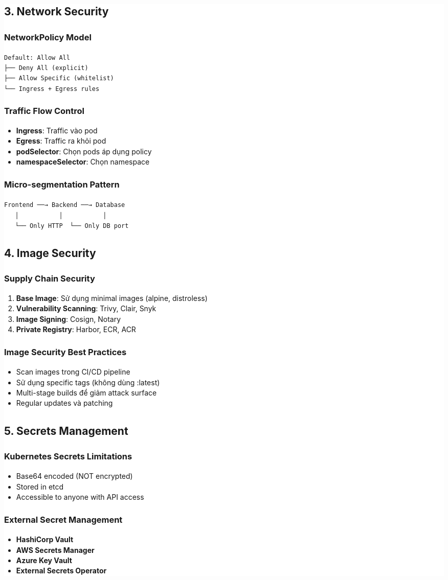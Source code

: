 ## 3. Network Security

### NetworkPolicy Model
```
Default: Allow All
├── Deny All (explicit)
├── Allow Specific (whitelist)
└── Ingress + Egress rules
```

### Traffic Flow Control
- **Ingress**: Traffic vào pod
- **Egress**: Traffic ra khỏi pod
- **podSelector**: Chọn pods áp dụng policy
- **namespaceSelector**: Chọn namespace

### Micro-segmentation Pattern
```
Frontend ──→ Backend ──→ Database
   │           │           │
   └── Only HTTP  └── Only DB port
```

## 4. Image Security

### Supply Chain Security
1. **Base Image**: Sử dụng minimal images (alpine, distroless)
2. **Vulnerability Scanning**: Trivy, Clair, Snyk
3. **Image Signing**: Cosign, Notary
4. **Private Registry**: Harbor, ECR, ACR

### Image Security Best Practices
- Scan images trong CI/CD pipeline
- Sử dụng specific tags (không dùng :latest)
- Multi-stage builds để giảm attack surface
- Regular updates và patching

## 5. Secrets Management

### Kubernetes Secrets Limitations
- Base64 encoded (NOT encrypted)
- Stored in etcd
- Accessible to anyone with API access

### External Secret Management
- **HashiCorp Vault**
- **AWS Secrets Manager**
- **Azure Key Vault**
- **External Secrets Operator**
